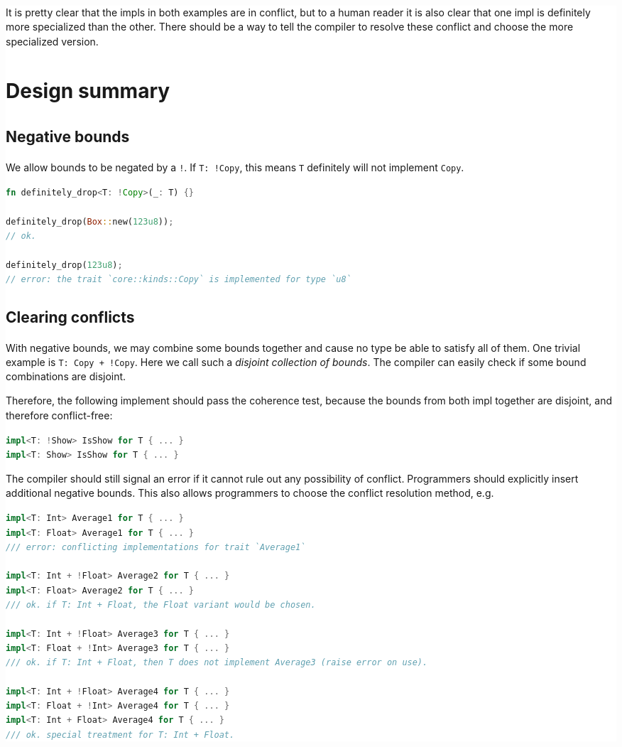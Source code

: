 It is pretty clear that the impls in both examples are in conflict, but to a human reader it is also clear that one impl is definitely more specialized than the other. There should be a way to tell the compiler to resolve these conflict and choose the more specialized version.

# Design summary

## Negative bounds

We allow bounds to be negated by a `!`. If `T: !Copy`, this means `T` definitely will not implement `Copy`.

```rust
fn definitely_drop<T: !Copy>(_: T) {}

definitely_drop(Box::new(123u8));
// ok.

definitely_drop(123u8);
// error: the trait `core::kinds::Copy` is implemented for type `u8`
```

## Clearing conflicts

With negative bounds, we may combine some bounds together and cause no type be able to satisfy all of them. One trivial example is `T: Copy + !Copy`. Here we call such a *disjoint collection of bounds*. The compiler can easily check if some bound combinations are disjoint.

Therefore, the following implement should pass the coherence test, because the bounds from both impl together are disjoint, and therefore conflict-free:

```rust
impl<T: !Show> IsShow for T { ... }
impl<T: Show> IsShow for T { ... }
```

The compiler should still signal an error if it cannot rule out any possibility of conflict. Programmers should explicitly insert additional negative bounds. This also allows programmers to choose the conflict resolution method, e.g.

```rust
impl<T: Int> Average1 for T { ... }
impl<T: Float> Average1 for T { ... }
/// error: conflicting implementations for trait `Average1`

impl<T: Int + !Float> Average2 for T { ... }
impl<T: Float> Average2 for T { ... }
/// ok. if T: Int + Float, the Float variant would be chosen.

impl<T: Int + !Float> Average3 for T { ... }
impl<T: Float + !Int> Average3 for T { ... }
/// ok. if T: Int + Float, then T does not implement Average3 (raise error on use).

impl<T: Int + !Float> Average4 for T { ... }
impl<T: Float + !Int> Average4 for T { ... }
impl<T: Int + Float> Average4 for T { ... }
/// ok. special treatment for T: Int + Float.
```
